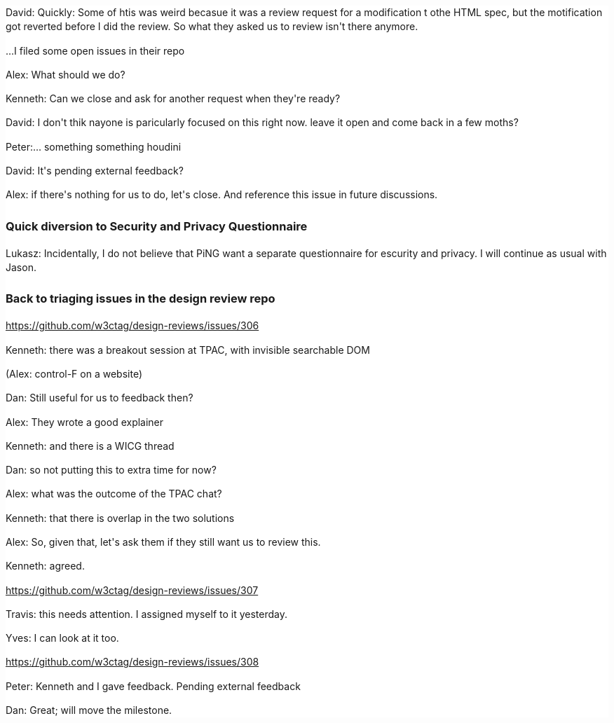 David: Quickly: Some of htis was weird becasue it was a review request for a modification t othe HTML spec, but the motification got reverted before I did the review. So what they asked us to review isn't there anymore.

...I filed some open issues in their repo

Alex: What should we do?

Kenneth: Can we close and ask for another request when they're ready?

David: I don't thik nayone is paricularly focused on this right now. leave it open and come back in a few moths?

Peter:... something something houdini

David: It's pending external feedback?

Alex: if there's nothing for us to do, let's close. And reference this issue in future discussions.


### Quick diversion to Security and Privacy Questionnaire

Lukasz: Incidentally, I do not believe that PiNG want a separate questionnaire for escurity and privacy. I will continue as usual with Jason.


### Back to triaging issues in the design review repo

https://github.com/w3ctag/design-reviews/issues/306

Kenneth: there was a breakout session at TPAC, with invisible searchable DOM 

(Alex: control-F on a website)

Dan: Still useful for us to feedback then?

Alex: They wrote a good explainer

Kenneth: and there is a WICG thread

Dan: so not putting this to extra time for now?

Alex: what was the outcome of the TPAC chat?

Kenneth: that there is overlap in the two solutions

Alex: So, given that, let's ask them if they still want us to review this.

Kenneth: agreed.



https://github.com/w3ctag/design-reviews/issues/307

Travis: this needs attention. I assigned myself to it yesterday.

Yves: I can look at it too.


https://github.com/w3ctag/design-reviews/issues/308

Peter: Kenneth and I gave feedback. Pending external feedback

Dan: Great; will move the milestone.
